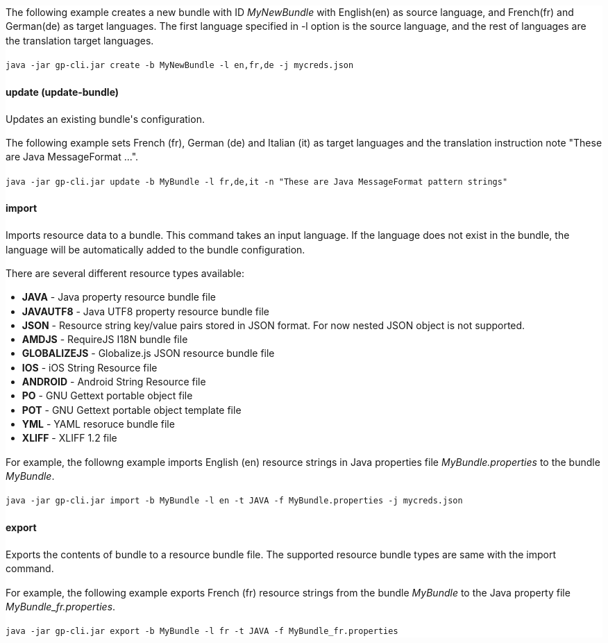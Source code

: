 The following example creates
a new bundle with ID *MyNewBundle* with English(en) as source language,
and French(fr) and German(de) as target languages. The first language
specified in -l option is the source language, and the rest of languages
are the translation target languages.
```
java -jar gp-cli.jar create -b MyNewBundle -l en,fr,de -j mycreds.json
```

#### update (update-bundle)

Updates an existing bundle's configuration.

The following example sets French (fr), German (de) and Italian (it)
as target languages and the translation instruction note "These are
Java MessageFormat ...".
```
java -jar gp-cli.jar update -b MyBundle -l fr,de,it -n "These are Java MessageFormat pattern strings"
```

#### import

Imports resource data to a bundle. This command takes an input language.
If the language does not exist in the bundle, the language will be
automatically added to the bundle configuration.

There are several different resource types available:

* **JAVA** - Java property resource bundle file
* **JAVAUTF8** - Java UTF8 property resource bundle file
* **JSON** - Resource string key/value pairs stored in JSON format. For now nested JSON object is not supported.
* **AMDJS** - RequireJS I18N bundle file
* **GLOBALIZEJS** - Globalize.js JSON resource bundle file
* **IOS** - iOS String Resource file
* **ANDROID** - Android String Resource file
* **PO** - GNU Gettext portable object file
* **POT** - GNU Gettext portable object template file
* **YML** - YAML resoruce bundle file
* **XLIFF** - XLIFF 1.2 file

For example, the followng example imports English (en) resource strings in Java properties
file *MyBundle.properties* to the bundle *MyBundle*.
```
java -jar gp-cli.jar import -b MyBundle -l en -t JAVA -f MyBundle.properties -j mycreds.json
```

#### export

Exports the contents of bundle to a resource bundle file. The supported resource
bundle types are same with the import command.

For example, the following example exports French (fr) resource strings from the bundle
*MyBundle* to the Java property file *MyBundle_fr.properties*.
```
java -jar gp-cli.jar export -b MyBundle -l fr -t JAVA -f MyBundle_fr.properties
```
